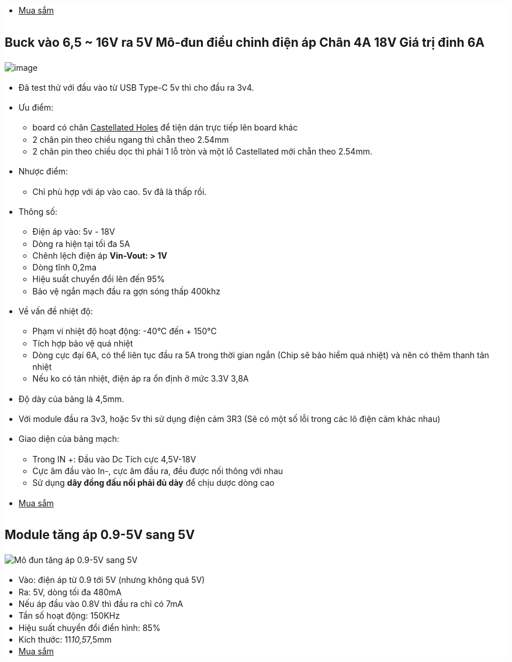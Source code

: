- [Mua sắm](https://shopee.vn/Dc-dc-B%E1%BA%A3ng-b%C6%B0%E1%BB%9Bc-xu%E1%BB%91ng-3A-B%E1%BB%99-%C4%91i%E1%BB%81u-ch%E1%BB%89nh-%C4%91i%E1%BB%87n-%C3%A1p-M%C3%B4-%C4%91un-ngu%E1%BB%93n-24V-12V-9V-%C4%91%E1%BA%BFn-3.3V5V-%C4%90%E1%BA%A7u-ra-c%C3%B3-th%E1%BB%83-%C4%91i%E1%BB%81u-ch%E1%BB%89nh-MP1584EN-i.1456687807.27374129575)

## Buck vào 6,5 ~ 16V ra 5V Mô-đun điều chỉnh điện áp Chân 4A 18V Giá trị đỉnh 6A

![image](https://github.com/user-attachments/assets/c535385d-8c10-444f-92d6-34ddae2524c3)

 - Đã test thử với đầu vào từ USB Type-C 5v thì cho đầu ra 3v4.
  
- Ưu điểm:
  - board có chân [Castellated Holes](https://morepcb.com/wp-content/uploads/2023/07/PCB-Edges-and-Castellated-Holes.png) để tiện dán trực tiếp lên board khác
  - 2 chân pin theo chiều ngang thì chẵn theo 2.54mm
  - 2 chân pin theo chiều dọc thì phải 1 lỗ tròn và một lỗ Castellated mới chẵn theo 2.54mm.
- Nhược điểm:
  - Chỉ phù hợp với áp vào cao. 5v đã là thấp rồi.

- Thông số:
  - Điện áp vào: 5v - 18V
  - Dòng ra hiện tại tối đa 5A
  - Chênh lệch điện áp **Vin-Vout: > 1V**
  - Dòng tĩnh 0,2ma
  - Hiệu suất chuyển đổi lên đến 95%  
  - Bảo vệ ngắn mạch đầu ra gợn sóng thấp 400khz
- Về vấn đề nhiệt độ:
  - Phạm vi nhiệt độ hoạt động: -40°C đến + 150°C
  - Tích hợp bảo vệ quá nhiệt
  - Dòng cực đại 6A, có thể liên tục đầu ra 5A trong thời gian ngắn (Chip sẽ bảo hiểm quá nhiệt) và nên có thêm thanh tản nhiệt
  - Nếu ko có tản nhiệt, điện áp ra ổn định ở mức 3.3V 3,8A
- Độ dày của bảng là 4,5mm.
- Với module đầu ra 3v3, hoặc 5v thì sử dụng điện cảm 3R3 (Sẽ có một số lỗi trong các lô điện cảm khác nhau)
- Giao diện của bảng mạch:
  - Trong IN +: Đầu vào Dc Tích cực 4,5V-18V
  + Cực âm đầu vào In-, cực âm đầu ra, đều được nối thông với nhau
  + Sử dụng **dây đồng đấu nối phải đủ dày** để chịu dược dòng cao
 - [Mua sắm](https://shopee.vn/Dc-dc-Buck-M%C3%B4-%C4%91un-ngu%E1%BB%93n-%C4%90%E1%BA%A7u-v%C3%A0o-6-5-~-16V-%C4%91%E1%BA%BFn-5V-M%C3%B4-%C4%91un-%C4%91i%E1%BB%81u-ch%E1%BB%89nh-%C4%91i%E1%BB%87n-%C3%A1p-Ch%C3%A2n-4A-18V-Gi%C3%A1-tr%E1%BB%8B-%C4%91%E1%BB%89nh-6A-i.1456687807.28324156443)

## Module tăng áp 0.9-5V sang 5V

  ![Mô đun tăng áp 0.9-5V sang 5V](https://github.com/user-attachments/assets/4b04538b-44b5-4156-b5a8-f5dd588fd862)

- Vào: điện áp từ 0.9 tới 5V (nhưng không quá 5V)
- Ra: 5V, dòng tối đa 480mA
- Nếu áp đầu vào 0.8V thì đầu ra chỉ có 7mA
- Tần số hoạt động: 150KHz
- Hiệu suất chuyển đổi điển hình: 85%
- Kích thước: 11*10,5*7,5mm
- [Mua sắm](https://shopee.vn/M%C3%B4-%C4%91un-t%C4%83ng-%C3%A1p-0.9-5V-sang-5V-1.5V-1.8V-2.5V-3V-3.3V-3.7V-4.2V-sang-5V-thay-th%E1%BA%BF-ti%E1%BB%87n-d%E1%BB%A5ng-i.578443443.11667335774)
